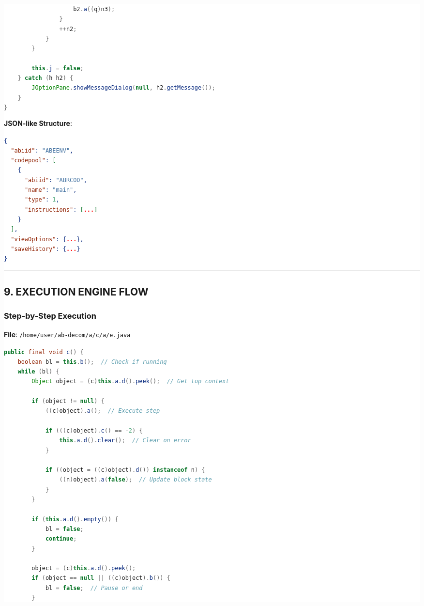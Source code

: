```java
                    b2.a((q)n3);
                }
                ++n2;
            }
        }
        
        this.j = false;
    } catch (h h2) {
        JOptionPane.showMessageDialog(null, h2.getMessage());
    }
}
```

**JSON-like Structure**:
```json
{
  "abiid": "ABEENV",
  "codepool": [
    {
      "abiid": "ABRCOD",
      "name": "main",
      "type": 1,
      "instructions": [...]
    }
  ],
  "viewOptions": {...},
  "saveHistory": {...}
}
```

---

## 9. EXECUTION ENGINE FLOW

### Step-by-Step Execution
**File**: `/home/user/ab-decom/a/c/a/e.java`

```java
public final void c() {
    boolean bl = this.b();  // Check if running
    while (bl) {
        Object object = (c)this.a.d().peek();  // Get top context
        
        if (object != null) {
            ((c)object).a();  // Execute step
            
            if (((c)object).c() == -2) {
                this.a.d().clear();  // Clear on error
            }
            
            if ((object = ((c)object).d()) instanceof n) {
                ((n)object).a(false);  // Update block state
            }
        }
        
        if (this.a.d().empty()) {
            bl = false;
            continue;
        }
        
        object = (c)this.a.d().peek();
        if (object == null || ((c)object).b()) {
            bl = false;  // Pause or end
        }
```